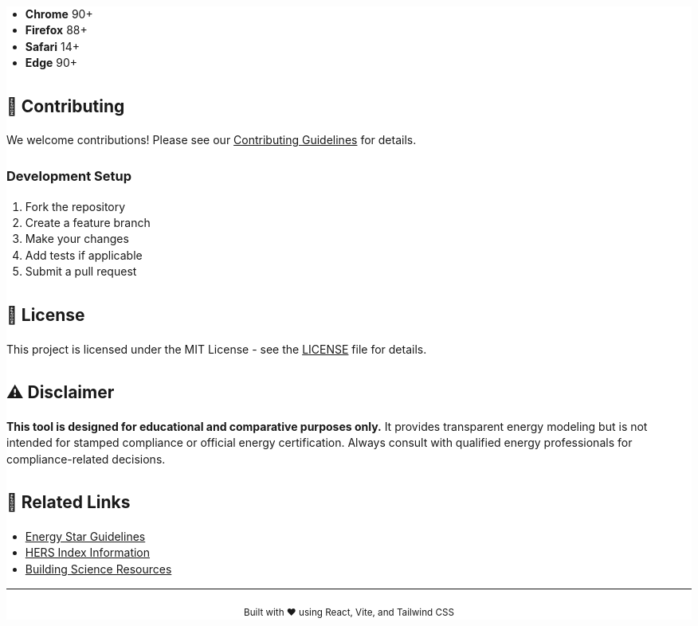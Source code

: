 - **Chrome** 90+
- **Firefox** 88+
- **Safari** 14+
- **Edge** 90+

## 🤝 Contributing

We welcome contributions! Please see our [Contributing Guidelines](CONTRIBUTING.md) for details.

### Development Setup

1. Fork the repository
2. Create a feature branch
3. Make your changes
4. Add tests if applicable
5. Submit a pull request

## 📄 License

This project is licensed under the MIT License - see the [LICENSE](LICENSE) file for details.

## ⚠️ Disclaimer

**This tool is designed for educational and comparative purposes only.** It provides transparent energy modeling but is not intended for stamped compliance or official energy certification. Always consult with qualified energy professionals for compliance-related decisions.

## 🔗 Related Links

- [Energy Star Guidelines](https://www.energystar.gov/)
- [HERS Index Information](https://www.hersindex.com/)
- [Building Science Resources](https://buildingscience.com/)

---

<div align="center">
  <sub>Built with ❤️ using React, Vite, and Tailwind CSS</sub>
</div>
